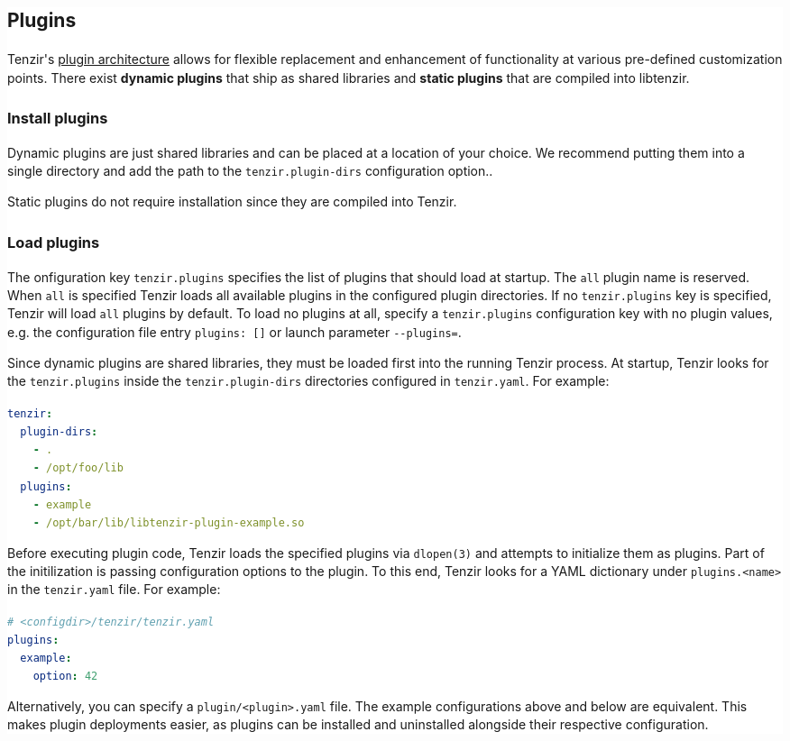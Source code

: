 ## Plugins

Tenzir's [plugin architecture](architecture/plugins.md) allows for
flexible replacement and enhancement of functionality at various pre-defined
customization points. There exist **dynamic plugins** that ship as shared
libraries and **static plugins** that are compiled into libtenzir.

### Install plugins

Dynamic plugins are just shared libraries and can be placed at a location of
your choice. We recommend putting them into a single directory and add the path
to the `tenzir.plugin-dirs` configuration option..

Static plugins do not require installation since they are compiled into Tenzir.

### Load plugins

The onfiguration key `tenzir.plugins` specifies the list of plugins that should
load at startup. The `all` plugin name is reserved. When `all` is specified
Tenzir loads all available plugins in the configured plugin directories. If no
`tenzir.plugins` key is specified, Tenzir will load `all` plugins by default.
To load no plugins at all, specify a `tenzir.plugins` configuration key with no
plugin values, e.g. the configuration file entry `plugins: []` or launch
parameter `--plugins=`.

Since dynamic plugins are shared libraries, they must be loaded first into the
running Tenzir process. At startup, Tenzir looks for the `tenzir.plugins` inside
the `tenzir.plugin-dirs` directories configured in `tenzir.yaml`. For example:

```yaml
tenzir:
  plugin-dirs:
    - .
    - /opt/foo/lib
  plugins:
    - example
    - /opt/bar/lib/libtenzir-plugin-example.so
```

Before executing plugin code, Tenzir loads the specified plugins via `dlopen(3)`
and attempts to initialize them as plugins. Part of the initilization is passing
configuration options to the plugin. To this end, Tenzir looks for a YAML
dictionary under `plugins.<name>` in the `tenzir.yaml` file. For example:

```yaml
# <configdir>/tenzir/tenzir.yaml
plugins:
  example:
    option: 42
```

Alternatively, you can specify a `plugin/<plugin>.yaml` file. The example
configurations above and below are equivalent. This makes plugin deployments
easier, as plugins can be installed and uninstalled alongside their respective
configuration.

